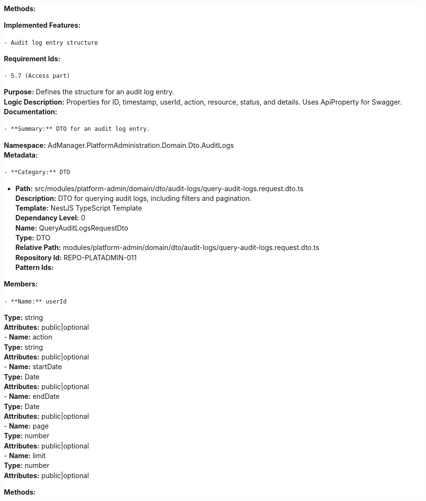 **Methods:**
    
    
**Implemented Features:**
    
    - Audit log entry structure
    
**Requirement Ids:**
    
    - 5.7 (Access part)
    
**Purpose:** Defines the structure for an audit log entry.  
**Logic Description:** Properties for ID, timestamp, userId, action, resource, status, and details. Uses ApiProperty for Swagger.  
**Documentation:**
    
    - **Summary:** DTO for an audit log entry.
    
**Namespace:** AdManager.PlatformAdministration.Domain.Dto.AuditLogs  
**Metadata:**
    
    - **Category:** DTO
    
- **Path:** src/modules/platform-admin/domain/dto/audit-logs/query-audit-logs.request.dto.ts  
**Description:** DTO for querying audit logs, including filters and pagination.  
**Template:** NestJS TypeScript Template  
**Dependancy Level:** 0  
**Name:** QueryAuditLogsRequestDto  
**Type:** DTO  
**Relative Path:** modules/platform-admin/domain/dto/audit-logs/query-audit-logs.request.dto.ts  
**Repository Id:** REPO-PLATADMIN-011  
**Pattern Ids:**
    
    
**Members:**
    
    - **Name:** userId  
**Type:** string  
**Attributes:** public|optional  
    - **Name:** action  
**Type:** string  
**Attributes:** public|optional  
    - **Name:** startDate  
**Type:** Date  
**Attributes:** public|optional  
    - **Name:** endDate  
**Type:** Date  
**Attributes:** public|optional  
    - **Name:** page  
**Type:** number  
**Attributes:** public|optional  
    - **Name:** limit  
**Type:** number  
**Attributes:** public|optional  
    
**Methods:**
    
    